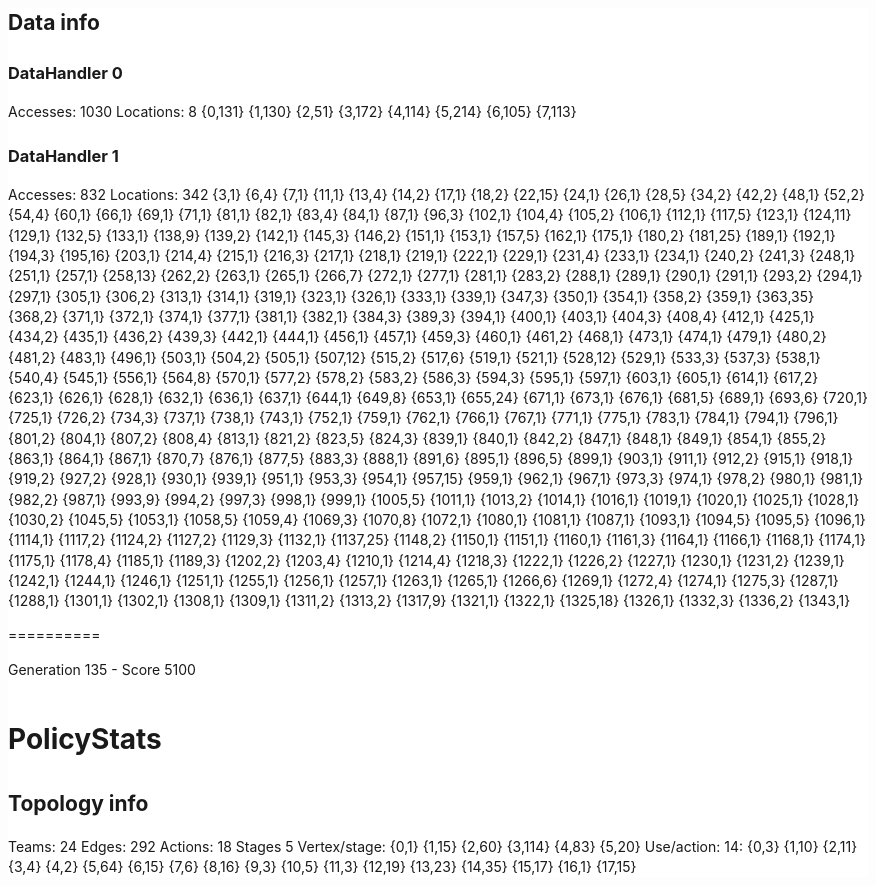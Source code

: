 ## Data info

### DataHandler 0
Accesses:	1030
Locations:	8
{0,131} {1,130} {2,51} {3,172} {4,114} {5,214} {6,105} {7,113} 

### DataHandler 1
Accesses:	832
Locations:	342
{3,1} {6,4} {7,1} {11,1} {13,4} {14,2} {17,1} {18,2} {22,15} {24,1} {26,1} {28,5} {34,2} {42,2} {48,1} {52,2} {54,4} {60,1} {66,1} {69,1} {71,1} {81,1} {82,1} {83,4} {84,1} {87,1} {96,3} {102,1} {104,4} {105,2} {106,1} {112,1} {117,5} {123,1} {124,11} {129,1} {132,5} {133,1} {138,9} {139,2} {142,1} {145,3} {146,2} {151,1} {153,1} {157,5} {162,1} {175,1} {180,2} {181,25} {189,1} {192,1} {194,3} {195,16} {203,1} {214,4} {215,1} {216,3} {217,1} {218,1} {219,1} {222,1} {229,1} {231,4} {233,1} {234,1} {240,2} {241,3} {248,1} {251,1} {257,1} {258,13} {262,2} {263,1} {265,1} {266,7} {272,1} {277,1} {281,1} {283,2} {288,1} {289,1} {290,1} {291,1} {293,2} {294,1} {297,1} {305,1} {306,2} {313,1} {314,1} {319,1} {323,1} {326,1} {333,1} {339,1} {347,3} {350,1} {354,1} {358,2} {359,1} {363,35} {368,2} {371,1} {372,1} {374,1} {377,1} {381,1} {382,1} {384,3} {389,3} {394,1} {400,1} {403,1} {404,3} {408,4} {412,1} {425,1} {434,2} {435,1} {436,2} {439,3} {442,1} {444,1} {456,1} {457,1} {459,3} {460,1} {461,2} {468,1} {473,1} {474,1} {479,1} {480,2} {481,2} {483,1} {496,1} {503,1} {504,2} {505,1} {507,12} {515,2} {517,6} {519,1} {521,1} {528,12} {529,1} {533,3} {537,3} {538,1} {540,4} {545,1} {556,1} {564,8} {570,1} {577,2} {578,2} {583,2} {586,3} {594,3} {595,1} {597,1} {603,1} {605,1} {614,1} {617,2} {623,1} {626,1} {628,1} {632,1} {636,1} {637,1} {644,1} {649,8} {653,1} {655,24} {671,1} {673,1} {676,1} {681,5} {689,1} {693,6} {720,1} {725,1} {726,2} {734,3} {737,1} {738,1} {743,1} {752,1} {759,1} {762,1} {766,1} {767,1} {771,1} {775,1} {783,1} {784,1} {794,1} {796,1} {801,2} {804,1} {807,2} {808,4} {813,1} {821,2} {823,5} {824,3} {839,1} {840,1} {842,2} {847,1} {848,1} {849,1} {854,1} {855,2} {863,1} {864,1} {867,1} {870,7} {876,1} {877,5} {883,3} {888,1} {891,6} {895,1} {896,5} {899,1} {903,1} {911,1} {912,2} {915,1} {918,1} {919,2} {927,2} {928,1} {930,1} {939,1} {951,1} {953,3} {954,1} {957,15} {959,1} {962,1} {967,1} {973,3} {974,1} {978,2} {980,1} {981,1} {982,2} {987,1} {993,9} {994,2} {997,3} {998,1} {999,1} {1005,5} {1011,1} {1013,2} {1014,1} {1016,1} {1019,1} {1020,1} {1025,1} {1028,1} {1030,2} {1045,5} {1053,1} {1058,5} {1059,4} {1069,3} {1070,8} {1072,1} {1080,1} {1081,1} {1087,1} {1093,1} {1094,5} {1095,5} {1096,1} {1114,1} {1117,2} {1124,2} {1127,2} {1129,3} {1132,1} {1137,25} {1148,2} {1150,1} {1151,1} {1160,1} {1161,3} {1164,1} {1166,1} {1168,1} {1174,1} {1175,1} {1178,4} {1185,1} {1189,3} {1202,2} {1203,4} {1210,1} {1214,4} {1218,3} {1222,1} {1226,2} {1227,1} {1230,1} {1231,2} {1239,1} {1242,1} {1244,1} {1246,1} {1251,1} {1255,1} {1256,1} {1257,1} {1263,1} {1265,1} {1266,6} {1269,1} {1272,4} {1274,1} {1275,3} {1287,1} {1288,1} {1301,1} {1302,1} {1308,1} {1309,1} {1311,2} {1313,2} {1317,9} {1321,1} {1322,1} {1325,18} {1326,1} {1332,3} {1336,2} {1343,1} 


==========

Generation 135 - Score 5100

# PolicyStats
## Topology info
Teams:		24
Edges:		292
Actions:	18
Stages		5
Vertex/stage:	{0,1} {1,15} {2,60} {3,114} {4,83} {5,20} 
Use/action:	14: {0,3} {1,10} {2,11} {3,4} {4,2} {5,64} {6,15} {7,6} {8,16} {9,3} {10,5} {11,3} {12,19} {13,23} {14,35} {15,17} {16,1} {17,15} 
